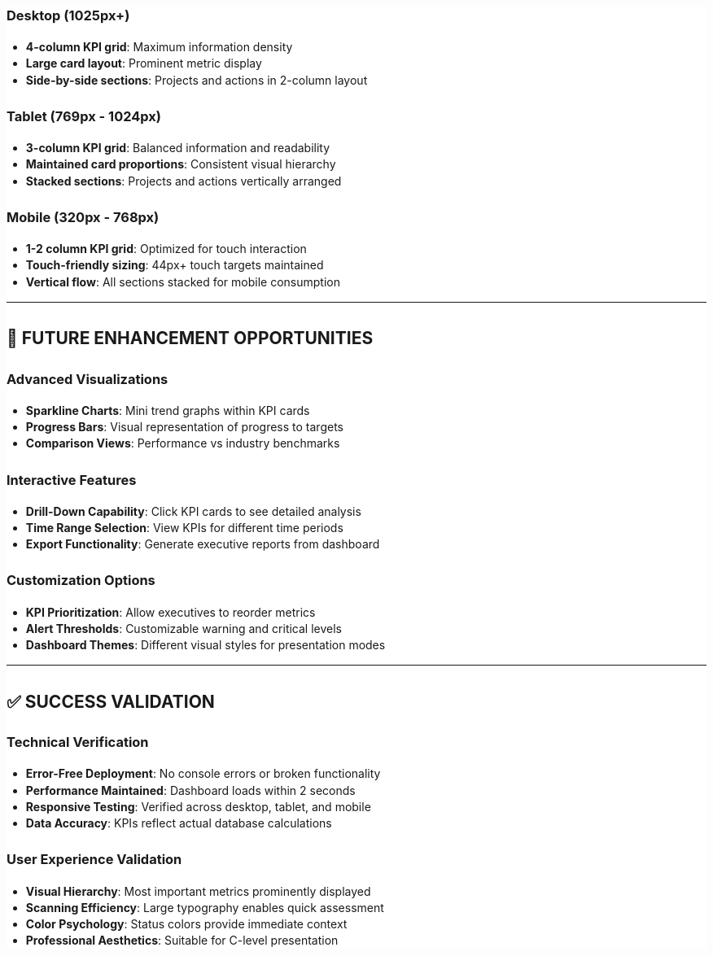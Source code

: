 ### Desktop (1025px+)
- **4-column KPI grid**: Maximum information density
- **Large card layout**: Prominent metric display
- **Side-by-side sections**: Projects and actions in 2-column layout

### Tablet (769px - 1024px)
- **3-column KPI grid**: Balanced information and readability
- **Maintained card proportions**: Consistent visual hierarchy
- **Stacked sections**: Projects and actions vertically arranged

### Mobile (320px - 768px)
- **1-2 column KPI grid**: Optimized for touch interaction
- **Touch-friendly sizing**: 44px+ touch targets maintained
- **Vertical flow**: All sections stacked for mobile consumption

---

## 🔮 FUTURE ENHANCEMENT OPPORTUNITIES

### Advanced Visualizations
- **Sparkline Charts**: Mini trend graphs within KPI cards
- **Progress Bars**: Visual representation of progress to targets
- **Comparison Views**: Performance vs industry benchmarks

### Interactive Features
- **Drill-Down Capability**: Click KPI cards to see detailed analysis
- **Time Range Selection**: View KPIs for different time periods
- **Export Functionality**: Generate executive reports from dashboard

### Customization Options
- **KPI Prioritization**: Allow executives to reorder metrics
- **Alert Thresholds**: Customizable warning and critical levels
- **Dashboard Themes**: Different visual styles for presentation modes

---

## ✅ SUCCESS VALIDATION

### Technical Verification
- **Error-Free Deployment**: No console errors or broken functionality
- **Performance Maintained**: Dashboard loads within 2 seconds
- **Responsive Testing**: Verified across desktop, tablet, and mobile
- **Data Accuracy**: KPIs reflect actual database calculations

### User Experience Validation
- **Visual Hierarchy**: Most important metrics prominently displayed
- **Scanning Efficiency**: Large typography enables quick assessment
- **Color Psychology**: Status colors provide immediate context
- **Professional Aesthetics**: Suitable for C-level presentation

